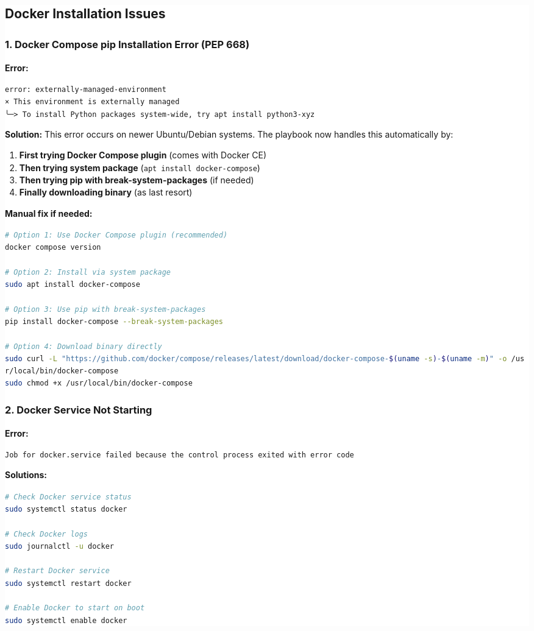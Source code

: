 ## Docker Installation Issues

### 1. Docker Compose pip Installation Error (PEP 668)

**Error:**
```
error: externally-managed-environment
× This environment is externally managed
╰─> To install Python packages system-wide, try apt install python3-xyz
```

**Solution:**
This error occurs on newer Ubuntu/Debian systems. The playbook now handles this automatically by:

1. **First trying Docker Compose plugin** (comes with Docker CE)
2. **Then trying system package** (`apt install docker-compose`)
3. **Then trying pip with break-system-packages** (if needed)
4. **Finally downloading binary** (as last resort)

**Manual fix if needed:**
```bash
# Option 1: Use Docker Compose plugin (recommended)
docker compose version

# Option 2: Install via system package
sudo apt install docker-compose

# Option 3: Use pip with break-system-packages
pip install docker-compose --break-system-packages

# Option 4: Download binary directly
sudo curl -L "https://github.com/docker/compose/releases/latest/download/docker-compose-$(uname -s)-$(uname -m)" -o /usr/local/bin/docker-compose
sudo chmod +x /usr/local/bin/docker-compose
```

### 2. Docker Service Not Starting

**Error:**
```
Job for docker.service failed because the control process exited with error code
```

**Solutions:**
```bash
# Check Docker service status
sudo systemctl status docker

# Check Docker logs
sudo journalctl -u docker

# Restart Docker service
sudo systemctl restart docker

# Enable Docker to start on boot
sudo systemctl enable docker
```
